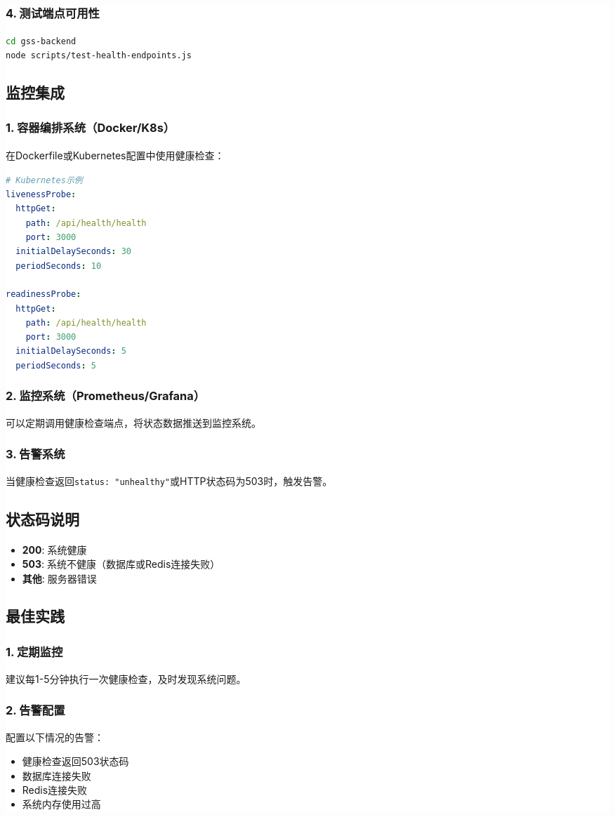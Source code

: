 ### 4. 测试端点可用性
```bash
cd gss-backend
node scripts/test-health-endpoints.js
```

## 监控集成

### 1. 容器编排系统（Docker/K8s）
在Dockerfile或Kubernetes配置中使用健康检查：
```yaml
# Kubernetes示例
livenessProbe:
  httpGet:
    path: /api/health/health
    port: 3000
  initialDelaySeconds: 30
  periodSeconds: 10

readinessProbe:
  httpGet:
    path: /api/health/health
    port: 3000
  initialDelaySeconds: 5
  periodSeconds: 5
```

### 2. 监控系统（Prometheus/Grafana）
可以定期调用健康检查端点，将状态数据推送到监控系统。

### 3. 告警系统
当健康检查返回`status: "unhealthy"`或HTTP状态码为503时，触发告警。

## 状态码说明

- **200**: 系统健康
- **503**: 系统不健康（数据库或Redis连接失败）
- **其他**: 服务器错误

## 最佳实践

### 1. 定期监控
建议每1-5分钟执行一次健康检查，及时发现系统问题。

### 2. 告警配置
配置以下情况的告警：
- 健康检查返回503状态码
- 数据库连接失败
- Redis连接失败
- 系统内存使用过高
